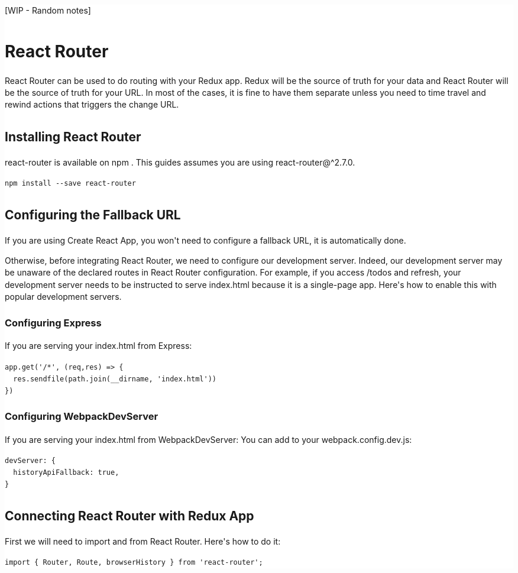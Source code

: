 [WIP - Random notes] 

# React Router


React Router can be used to do routing with your Redux app. Redux will be the source of truth for your data and React Router will be the source of truth for your URL. In most of the cases, it is fine to have them separate unless you need to time travel and rewind actions that triggers the change URL.

## Installing React Router

react-router is available on npm . This guides assumes you are using react-router@^2.7.0.

```
npm install --save react-router
```

## Configuring the Fallback URL

If you are using Create React App, you won't need to configure a fallback URL, it is automatically done.

Otherwise, before integrating React Router, we need to configure our development server. Indeed, our development server may be unaware of the declared routes in React Router configuration. For example, if you access /todos and refresh, your development server needs to be instructed to serve index.html because it is a single-page app. Here's how to enable this with popular development servers.

### Configuring Express

If you are serving your index.html from Express:

```
app.get('/*', (req,res) => {
  res.sendfile(path.join(__dirname, 'index.html'))
})
```

###  Configuring WebpackDevServer

If you are serving your index.html from WebpackDevServer: You can add to your webpack.config.dev.js:

```
devServer: {
  historyApiFallback: true,
}
```

## Connecting React Router with Redux App

First we will need to import <Router /> and <Route /> from React Router. Here's how to do it:

```
import { Router, Route, browserHistory } from 'react-router';
```
